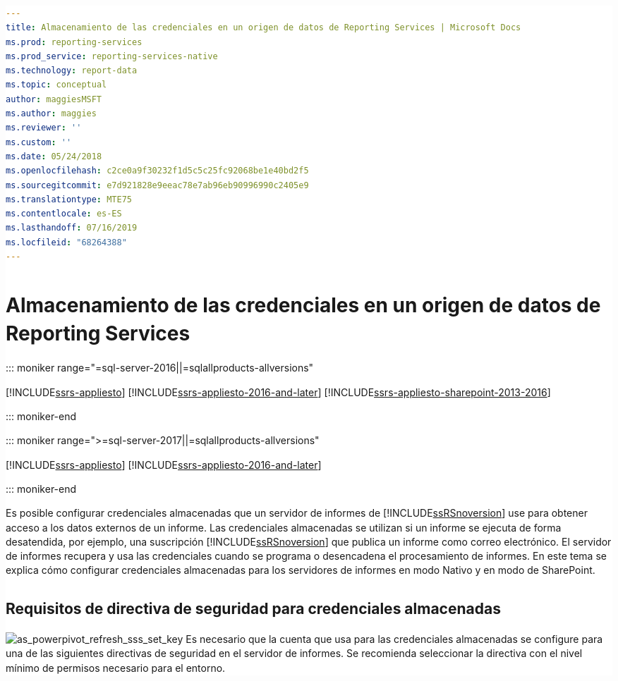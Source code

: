 ```yaml
---
title: Almacenamiento de las credenciales en un origen de datos de Reporting Services | Microsoft Docs
ms.prod: reporting-services
ms.prod_service: reporting-services-native
ms.technology: report-data
ms.topic: conceptual
author: maggiesMSFT
ms.author: maggies
ms.reviewer: ''
ms.custom: ''
ms.date: 05/24/2018
ms.openlocfilehash: c2ce0a9f30232f1d5c5c25fc92068be1e40bd2f5
ms.sourcegitcommit: e7d921828e9eeac78e7ab96eb90996990c2405e9
ms.translationtype: MTE75
ms.contentlocale: es-ES
ms.lasthandoff: 07/16/2019
ms.locfileid: "68264388"
---
```

# <a name="store-credentials-in-a-reporting-services-data-source"></a>Almacenamiento de las credenciales en un origen de datos de Reporting Services

::: moniker range="=sql-server-2016||=sqlallproducts-allversions"

[!INCLUDE[ssrs-appliesto](../../includes/ssrs-appliesto.md)] [!INCLUDE[ssrs-appliesto-2016-and-later](../../includes/ssrs-appliesto-2016-and-later.md)] [!INCLUDE[ssrs-appliesto-sharepoint-2013-2016](../../includes/ssrs-appliesto-sharepoint-2013-2016.md)]

::: moniker-end

::: moniker range=">=sql-server-2017||=sqlallproducts-allversions"

[!INCLUDE[ssrs-appliesto](../../includes/ssrs-appliesto.md)] [!INCLUDE[ssrs-appliesto-2016-and-later](../../includes/ssrs-appliesto-2016-and-later.md)]

::: moniker-end

Es posible configurar credenciales almacenadas que un servidor de informes de [!INCLUDE[ssRSnoversion](../../includes/ssrsnoversion-md.md)] use para obtener acceso a los datos externos de un informe. Las credenciales almacenadas se utilizan si un informe se ejecuta de forma desatendida, por ejemplo, una suscripción [!INCLUDE[ssRSnoversion](../../includes/ssrsnoversion-md.md)] que publica un informe como correo electrónico. El servidor de informes recupera y usa las credenciales cuando se programa o desencadena el procesamiento de informes. En este tema se explica cómo configurar credenciales almacenadas para los servidores de informes en modo Nativo y en modo de SharePoint.  
  
##  <a name="bkmk_top"></a> Requisitos de directiva de seguridad para credenciales almacenadas  
 ![as_powerpivot_refresh_sss_set_key](../../analysis-services/power-pivot-sharepoint/media/as-powerpivot-refresh-sss-set-key.gif "as_powerpivot_refresh_sss_set_key") Es necesario que la cuenta que usa para las credenciales almacenadas se configure para una de las siguientes directivas de seguridad en el servidor de informes. Se recomienda seleccionar la directiva con el nivel mínimo de permisos necesario para el entorno.  
  